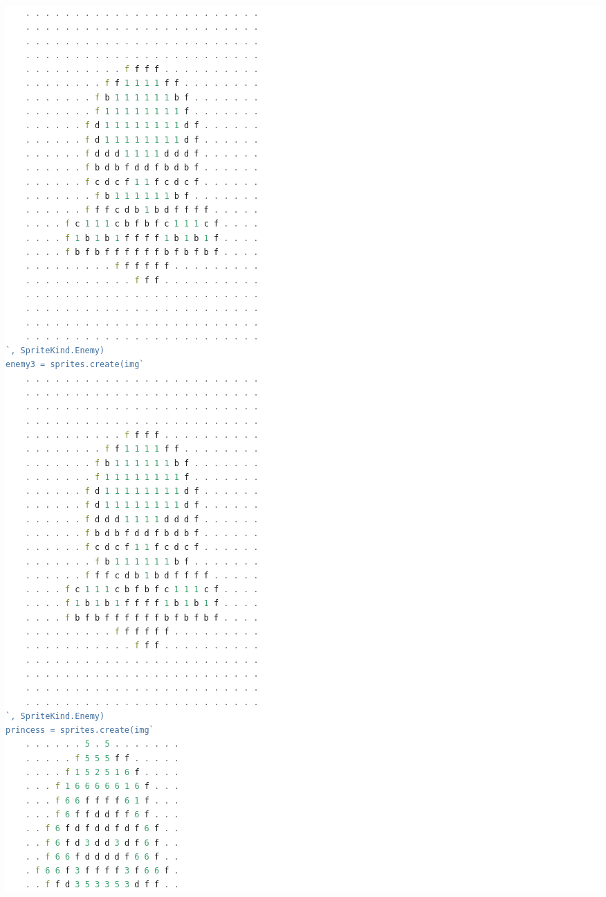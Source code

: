 ```javascript
    . . . . . . . . . . . . . . . . . . . . . . . .
    . . . . . . . . . . . . . . . . . . . . . . . .
    . . . . . . . . . . . . . . . . . . . . . . . .
    . . . . . . . . . . . . . . . . . . . . . . . .
    . . . . . . . . . . f f f f . . . . . . . . . .
    . . . . . . . . f f 1 1 1 1 f f . . . . . . . .
    . . . . . . . f b 1 1 1 1 1 1 b f . . . . . . .
    . . . . . . . f 1 1 1 1 1 1 1 1 f . . . . . . .
    . . . . . . f d 1 1 1 1 1 1 1 1 d f . . . . . .
    . . . . . . f d 1 1 1 1 1 1 1 1 d f . . . . . .
    . . . . . . f d d d 1 1 1 1 d d d f . . . . . .
    . . . . . . f b d b f d d f b d b f . . . . . .
    . . . . . . f c d c f 1 1 f c d c f . . . . . .
    . . . . . . . f b 1 1 1 1 1 1 b f . . . . . . .
    . . . . . . f f f c d b 1 b d f f f f . . . . .
    . . . . f c 1 1 1 c b f b f c 1 1 1 c f . . . .
    . . . . f 1 b 1 b 1 f f f f 1 b 1 b 1 f . . . .
    . . . . f b f b f f f f f f b f b f b f . . . .
    . . . . . . . . . f f f f f f . . . . . . . . .
    . . . . . . . . . . . f f f . . . . . . . . . .
    . . . . . . . . . . . . . . . . . . . . . . . .
    . . . . . . . . . . . . . . . . . . . . . . . .
    . . . . . . . . . . . . . . . . . . . . . . . .
    . . . . . . . . . . . . . . . . . . . . . . . .
`, SpriteKind.Enemy)
enemy3 = sprites.create(img`
    . . . . . . . . . . . . . . . . . . . . . . . .
    . . . . . . . . . . . . . . . . . . . . . . . .
    . . . . . . . . . . . . . . . . . . . . . . . .
    . . . . . . . . . . . . . . . . . . . . . . . .
    . . . . . . . . . . f f f f . . . . . . . . . .
    . . . . . . . . f f 1 1 1 1 f f . . . . . . . .
    . . . . . . . f b 1 1 1 1 1 1 b f . . . . . . .
    . . . . . . . f 1 1 1 1 1 1 1 1 f . . . . . . .
    . . . . . . f d 1 1 1 1 1 1 1 1 d f . . . . . .
    . . . . . . f d 1 1 1 1 1 1 1 1 d f . . . . . .
    . . . . . . f d d d 1 1 1 1 d d d f . . . . . .
    . . . . . . f b d b f d d f b d b f . . . . . .
    . . . . . . f c d c f 1 1 f c d c f . . . . . .
    . . . . . . . f b 1 1 1 1 1 1 b f . . . . . . .
    . . . . . . f f f c d b 1 b d f f f f . . . . .
    . . . . f c 1 1 1 c b f b f c 1 1 1 c f . . . .
    . . . . f 1 b 1 b 1 f f f f 1 b 1 b 1 f . . . .
    . . . . f b f b f f f f f f b f b f b f . . . .
    . . . . . . . . . f f f f f f . . . . . . . . .
    . . . . . . . . . . . f f f . . . . . . . . . .
    . . . . . . . . . . . . . . . . . . . . . . . .
    . . . . . . . . . . . . . . . . . . . . . . . .
    . . . . . . . . . . . . . . . . . . . . . . . .
    . . . . . . . . . . . . . . . . . . . . . . . .
`, SpriteKind.Enemy)
princess = sprites.create(img`
    . . . . . . 5 . 5 . . . . . . .
    . . . . . f 5 5 5 f f . . . . .
    . . . . f 1 5 2 5 1 6 f . . . .
    . . . f 1 6 6 6 6 6 1 6 f . . .
    . . . f 6 6 f f f f 6 1 f . . .
    . . . f 6 f f d d f f 6 f . . .
    . . f 6 f d f d d f d f 6 f . .
    . . f 6 f d 3 d d 3 d f 6 f . .
    . . f 6 6 f d d d d f 6 6 f . .
    . f 6 6 f 3 f f f f 3 f 6 6 f .
    . . f f d 3 5 3 3 5 3 d f f . .
```